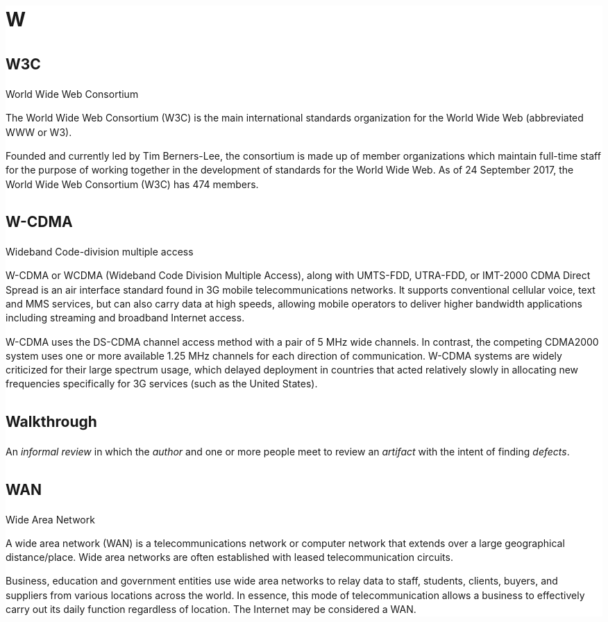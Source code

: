 # W

## W3C

World Wide Web Consortium

The World Wide Web Consortium (W3C) is the main international standards
organization for the World Wide Web (abbreviated WWW or W3).

Founded and currently led by Tim Berners-Lee, the consortium is made up
of member organizations which maintain full-time staff for the purpose
of working together in the development of standards for the World Wide
Web. As of 24 September 2017, the World Wide Web Consortium (W3C) has
474 members.

## W-CDMA

Wideband Code-division multiple access

W-CDMA or WCDMA (Wideband Code Division Multiple Access), along with
UMTS-FDD, UTRA-FDD, or IMT-2000 CDMA Direct Spread is an air interface
standard found in 3G mobile telecommunications networks. It supports
conventional cellular voice, text and MMS services, but can also carry
data at high speeds, allowing mobile operators to deliver higher
bandwidth applications including streaming and broadband Internet
access.

W-CDMA uses the DS-CDMA channel access method with a pair of 5 MHz wide
channels. In contrast, the competing CDMA2000 system uses one or more
available 1.25 MHz channels for each direction of communication. W-CDMA
systems are widely criticized for their large spectrum usage, which
delayed deployment in countries that acted relatively slowly in
allocating new frequencies specifically for 3G services (such as the
United States).

## Walkthrough

An *informal* *review* in which the *author* and one or more people meet
to review an *artifact* with the intent of finding *defects*.

## WAN

Wide Area Network

A wide area network (WAN) is a telecommunications network or computer
network that extends over a large geographical distance/place. Wide area
networks are often established with leased telecommunication circuits.

Business, education and government entities use wide area networks to
relay data to staff, students, clients, buyers, and suppliers from
various locations across the world. In essence, this mode of
telecommunication allows a business to effectively carry out its daily
function regardless of location. The Internet may be considered a WAN.
